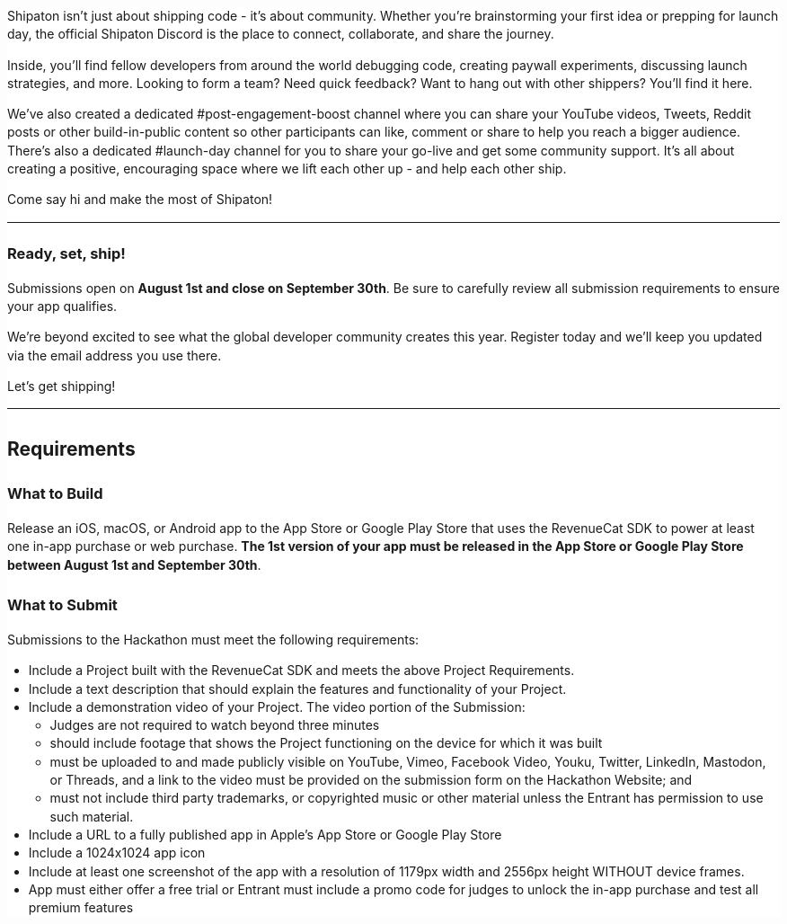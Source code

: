 Shipaton isn’t just about shipping code - it’s about community. Whether you’re brainstorming your first idea or prepping for launch day, the official Shipaton Discord is the place to connect, collaborate, and share the journey.

Inside, you’ll find fellow developers from around the world debugging code, creating paywall experiments, discussing launch strategies, and more. Looking to form a team? Need quick feedback? Want to hang out with other shippers? You’ll find it here.

We’ve also created a dedicated #post-engagement-boost channel where you can share your YouTube videos, Tweets, Reddit posts or other build-in-public content so other participants can like, comment or share to help you reach a bigger audience. There’s also a dedicated #launch-day channel for you to share your go-live and get some community support. It’s all about creating a positive, encouraging space where we lift each other up - and help each other ship.

Come say hi and make the most of Shipaton!

---

### Ready, set, ship!

Submissions open on **August 1st and close on September 30th**. Be sure to carefully review all submission requirements to ensure your app qualifies.

We’re beyond excited to see what the global developer community creates this year. Register today and we’ll keep you updated via the email address you use there.

Let’s get shipping!

---

## Requirements

### What to Build

Release an iOS, macOS, or Android app to the App Store or Google Play Store that uses the RevenueCat SDK to power at least one in-app purchase or web purchase. **The 1st version of your app must be released in the App Store or Google Play Store between August 1st and September 30th**.

### What to Submit

Submissions to the Hackathon must meet the following requirements:

- Include a Project built with the RevenueCat SDK and meets the above Project Requirements.
- Include a text description that should explain the features and functionality of your Project.
- Include a demonstration video of your Project. The video portion of the Submission:
  - Judges are not required to watch beyond three minutes
  - should include footage that shows the Project functioning on the device for which it was built
  - must be uploaded to and made publicly visible on YouTube, Vimeo, Facebook Video, Youku, Twitter, LinkedIn, Mastodon, or Threads, and a link to the video must be provided on the submission form on the Hackathon Website; and
  - must not include third party trademarks, or copyrighted music or other material unless the Entrant has permission to use such material.
- Include a URL to a fully published app in Apple’s App Store or Google Play Store
- Include a 1024x1024 app icon
- Include at least one screenshot of the app with a resolution of 1179px width and 2556px height WITHOUT device frames.
- App must either offer a free trial or Entrant must include a promo code for judges to unlock the in-app purchase and test all premium features
